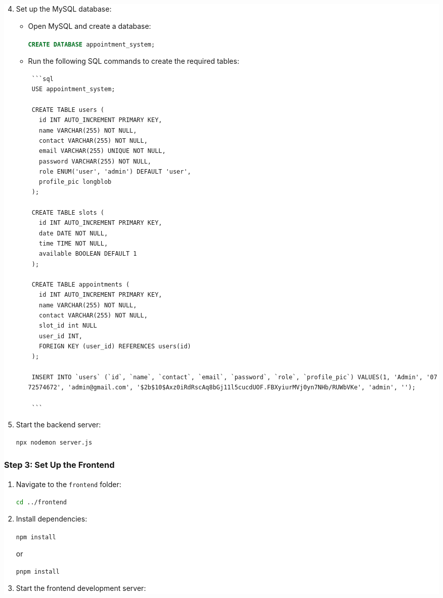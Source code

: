 4.  Set up the MySQL database:

    - Open MySQL and create a database:
      ```sql
      CREATE DATABASE appointment_system;
      ```
    - Run the following SQL commands to create the required tables:

           ```sql
           USE appointment_system;

           CREATE TABLE users (
             id INT AUTO_INCREMENT PRIMARY KEY,
             name VARCHAR(255) NOT NULL,
             contact VARCHAR(255) NOT NULL,
             email VARCHAR(255) UNIQUE NOT NULL,
             password VARCHAR(255) NOT NULL,
             role ENUM('user', 'admin') DEFAULT 'user',
             profile_pic longblob
           );

           CREATE TABLE slots (
             id INT AUTO_INCREMENT PRIMARY KEY,
             date DATE NOT NULL,
             time TIME NOT NULL,
             available BOOLEAN DEFAULT 1
           );

           CREATE TABLE appointments (
             id INT AUTO_INCREMENT PRIMARY KEY,
             name VARCHAR(255) NOT NULL,
             contact VARCHAR(255) NOT NULL,
             slot_id int NULL
             user_id INT,
             FOREIGN KEY (user_id) REFERENCES users(id)
           );

           INSERT INTO `users` (`id`, `name`, `contact`, `email`, `password`, `role`, `profile_pic`) VALUES(1, 'Admin', '0772574672', 'admin@gmail.com', '$2b$10$Axz0iRdRscAq8bGj11l5cucdUOF.FBXyiurMVj0yn7NHb/RUWbVKe', 'admin', '');

           ```

5.  Start the backend server:
    ```bash
    npx nodemon server.js
    ```

### **Step 3: Set Up the Frontend**

1. Navigate to the `frontend` folder:
   ```bash
   cd ../frontend
   ```
2. Install dependencies:
   ```bash
   npm install
   ```
   or
   ```bash
   pnpm install
   ```
3. Start the frontend development server:
